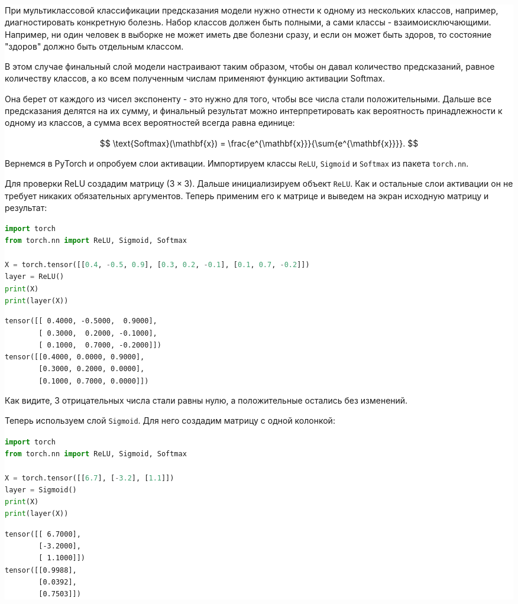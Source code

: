 При мультиклассовой классификации предсказания модели нужно отнести к одному из нескольких классов, например, диагностировать конкретную болезнь. Набор классов должен быть полными, а сами классы - взаимоисключающими. Например, ни один человек в выборке не может иметь две болезни сразу, и если он может быть здоров, то состояние "здоров" должно быть отдельным классом. 

В этом случае финальный слой модели настраивают таким образом, чтобы он давал количество предсказаний, равное количеству классов, а ко всем полученным числам применяют функцию активации Softmax. 

Она берет от каждого из чисел экспоненту - это нужно для того, чтобы все числа стали положительными. Дальше все предсказания делятся на их сумму, и финальный результат можно интерпретировать как вероятность принадлежности к одному из классов, а сумма всех вероятностей всегда равна единице:

$$
\text{Softmax}(\mathbf{x}) = \frac{e^{\mathbf{x}}}{\sum{e^{\mathbf{x}}}}.
$$

Вернемся в PyTorch и опробуем слои активации. Импортируем классы `ReLU`, `Sigmoid` и `Softmax` из пакета `torch.nn`. 

Для проверки ReLU создадим матрицу $(3 \times 3)$. Дальше инициализируем объект `ReLU`. Как и остальные слои активации он не требует никаких обязательных аргументов. Теперь применим его к матрице и выведем на экран исходную матрицу и результат:

```python
import torch
from torch.nn import ReLU, Sigmoid, Softmax

X = torch.tensor([[0.4, -0.5, 0.9], [0.3, 0.2, -0.1], [0.1, 0.7, -0.2]])
layer = ReLU()
print(X)
print(layer(X))
```
```{.text .no-copy}
tensor([[ 0.4000, -0.5000,  0.9000],
        [ 0.3000,  0.2000, -0.1000],
        [ 0.1000,  0.7000, -0.2000]])
tensor([[0.4000, 0.0000, 0.9000],
        [0.3000, 0.2000, 0.0000],
        [0.1000, 0.7000, 0.0000]])
```

Как видите, 3 отрицательных числа стали равны нулю, а положительные остались без изменений.

Теперь используем слой `Sigmoid`. Для него создадим матрицу с одной колонкой:

```python
import torch
from torch.nn import ReLU, Sigmoid, Softmax

X = torch.tensor([[6.7], [-3.2], [1.1]])
layer = Sigmoid()
print(X)
print(layer(X))
```
```{.text .no-copy}
tensor([[ 6.7000],
        [-3.2000],
        [ 1.1000]])
tensor([[0.9988],
        [0.0392],
        [0.7503]])
```

